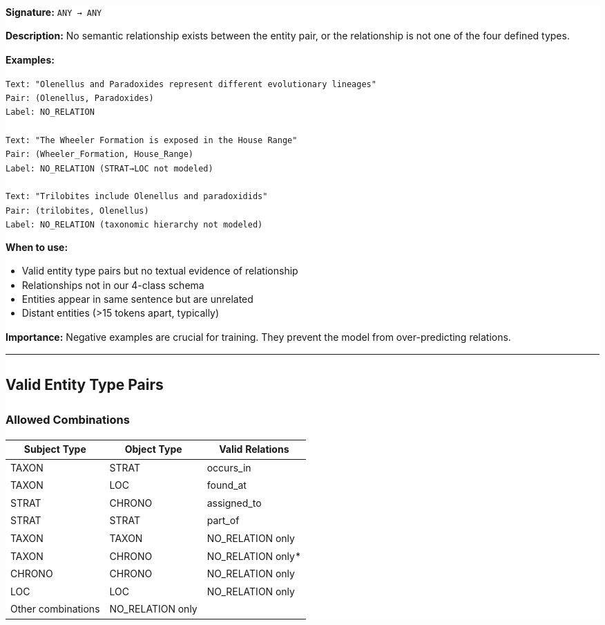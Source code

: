 **Signature:** `ANY → ANY`

**Description:** No semantic relationship exists between the entity pair, or the relationship is not one of the four defined types.

**Examples:**
```
Text: "Olenellus and Paradoxides represent different evolutionary lineages"
Pair: (Olenellus, Paradoxides)
Label: NO_RELATION

Text: "The Wheeler Formation is exposed in the House Range"
Pair: (Wheeler_Formation, House_Range)
Label: NO_RELATION (STRAT→LOC not modeled)

Text: "Trilobites include Olenellus and paradoxidids"
Pair: (trilobites, Olenellus)
Label: NO_RELATION (taxonomic hierarchy not modeled)
```

**When to use:**
- Valid entity type pairs but no textual evidence of relationship
- Relationships not in our 4-class schema
- Entities appear in same sentence but are unrelated
- Distant entities (>15 tokens apart, typically)

**Importance:** Negative examples are crucial for training. They prevent the model from over-predicting relations.

---

## Valid Entity Type Pairs

### Allowed Combinations

| Subject Type | Object Type | Valid Relations |
|--------------|-------------|-----------------|
| TAXON | STRAT | occurs_in |
| TAXON | LOC | found_at |
| STRAT | CHRONO | assigned_to |
| STRAT | STRAT | part_of |
| TAXON | TAXON | NO_RELATION only |
| TAXON | CHRONO | NO_RELATION only* |
| CHRONO | CHRONO | NO_RELATION only |
| LOC | LOC | NO_RELATION only |
| Other combinations | NO_RELATION only |
